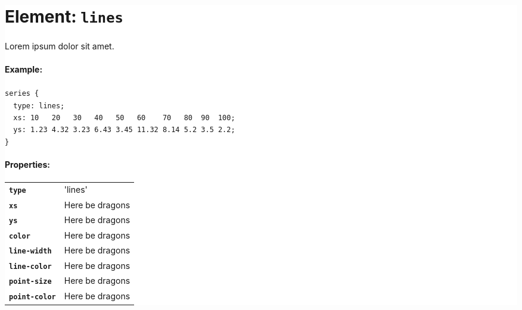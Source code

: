 Element: `lines`
================

Lorem ipsum dolor sit amet.

#### Example:

    series {
      type: lines;
      xs: 10   20   30   40   50   60    70   80  90  100;
      ys: 1.23 4.32 3.23 6.43 3.45 11.32 8.14 5.2 3.5 2.2;
    }


#### Properties:

<table>
  <tbody>
    <tr>
      <td><code><strong>type</strong></code></td>
      <td>'lines'</td>
    </tr>
    <tr>
      <td><code><strong>xs</strong></code></td>
      <td>Here be dragons</td>
    </tr>
    <tr>
      <td><code><strong>ys</strong></code></td>
      <td>Here be dragons</td>
    </tr>
    <tr>
      <td><code><strong>color</strong></code></td>
      <td>Here be dragons</td>
    </tr>
    <tr>
      <td><code><strong>line-width</strong></code></td>
      <td>Here be dragons</td>
    </tr>
    <tr>
      <td><code><strong>line-color</strong></code></td>
      <td>Here be dragons</td>
    </tr>
    <tr>
      <td><code><strong>point-size</strong></code></td>
      <td>Here be dragons</td>
    </tr>
    <tr>
      <td><code><strong>point-color</strong></code></td>
      <td>Here be dragons</td>
    </tr>
  </tbody>
</table>
